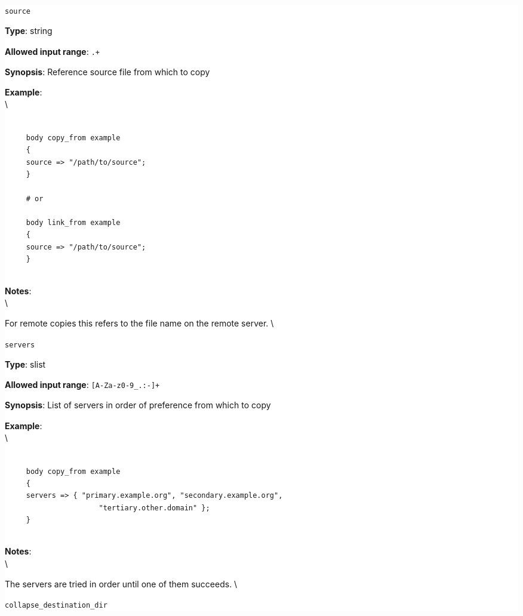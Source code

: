 `source`

**Type**: string

**Allowed input range**: `.+`

**Synopsis**: Reference source file from which to copy

**Example**:\
 \

~~~~ {.verbatim}
     
     body copy_from example
     {
     source => "/path/to/source";
     }
     
     # or
     
     body link_from example
     {
     source => "/path/to/source";
     }
     
~~~~

**Notes**:\
 \

For remote copies this refers to the file name on the remote server. \

`servers`

**Type**: slist

**Allowed input range**: `[A-Za-z0-9_.:-]+`

**Synopsis**: List of servers in order of preference from which to copy

**Example**:\
 \

~~~~ {.verbatim}
     
     body copy_from example
     {
     servers => { "primary.example.org", "secondary.example.org", 
                      "tertiary.other.domain" };
     }
     
~~~~

**Notes**:\
 \

The servers are tried in order until one of them succeeds. \

`collapse_destination_dir`
